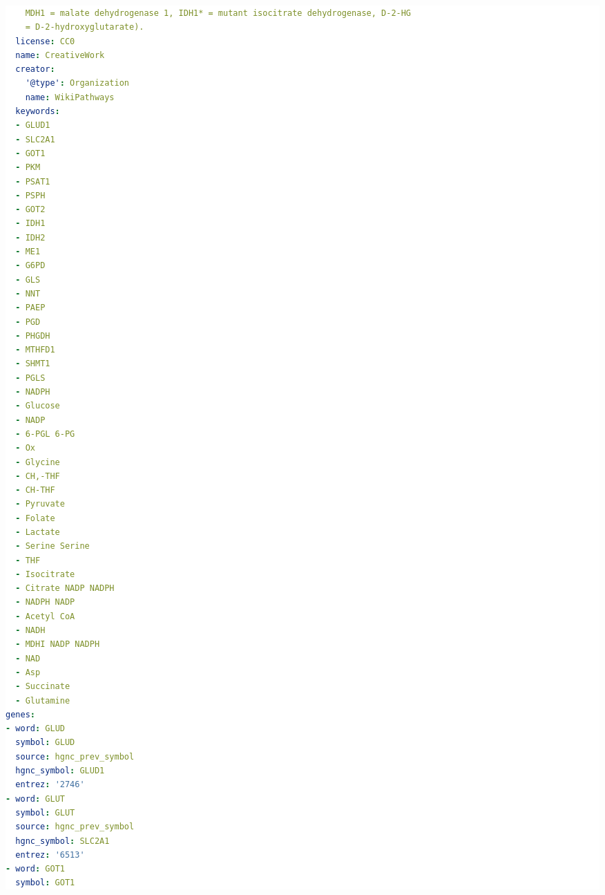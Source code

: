 ```yaml
    MDH1 = malate dehydrogenase 1, IDH1* = mutant isocitrate dehydrogenase, D-2-HG
    = D-2-hydroxyglutarate).
  license: CC0
  name: CreativeWork
  creator:
    '@type': Organization
    name: WikiPathways
  keywords:
  - GLUD1
  - SLC2A1
  - GOT1
  - PKM
  - PSAT1
  - PSPH
  - GOT2
  - IDH1
  - IDH2
  - ME1
  - G6PD
  - GLS
  - NNT
  - PAEP
  - PGD
  - PHGDH
  - MTHFD1
  - SHMT1
  - PGLS
  - NADPH
  - Glucose
  - NADP
  - 6-PGL 6-PG
  - Ox
  - Glycine
  - CH,-THF
  - CH-THF
  - Pyruvate
  - Folate
  - Lactate
  - Serine Serine
  - THF
  - Isocitrate
  - Citrate NADP NADPH
  - NADPH NADP
  - Acetyl CoA
  - NADH
  - MDHI NADP NADPH
  - NAD
  - Asp
  - Succinate
  - Glutamine
genes:
- word: GLUD
  symbol: GLUD
  source: hgnc_prev_symbol
  hgnc_symbol: GLUD1
  entrez: '2746'
- word: GLUT
  symbol: GLUT
  source: hgnc_prev_symbol
  hgnc_symbol: SLC2A1
  entrez: '6513'
- word: GOT1
  symbol: GOT1
```